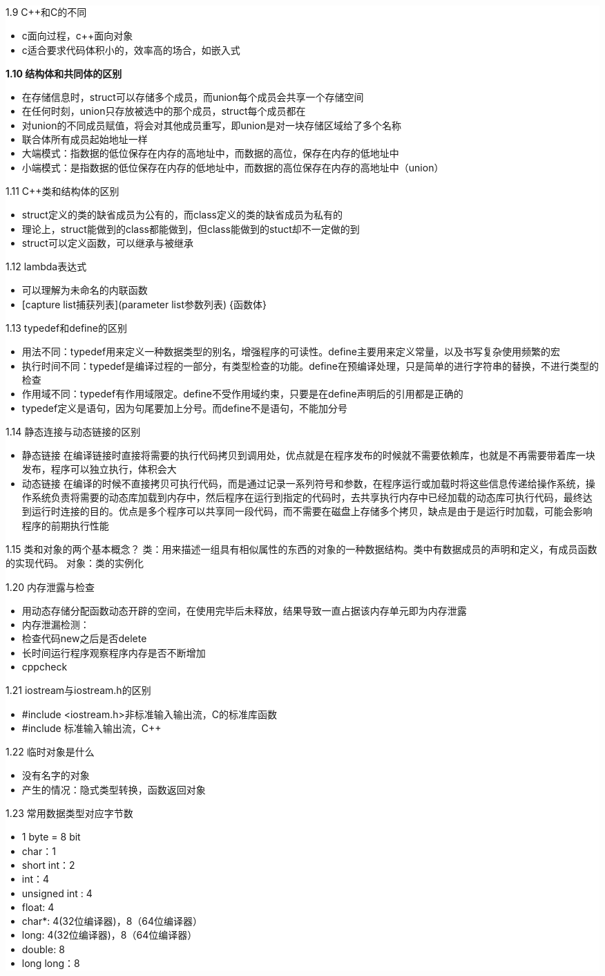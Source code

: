 1.9 C++和C的不同
- c面向过程，c++面向对象
- c适合要求代码体积小的，效率高的场合，如嵌入式

**1.10 结构体和共同体的区别**
- 在存储信息时，struct可以存储多个成员，而union每个成员会共享一个存储空间
- 在任何时刻，union只存放被选中的那个成员，struct每个成员都在
- 对union的不同成员赋值，将会对其他成员重写，即union是对一块存储区域给了多个名称
- 联合体所有成员起始地址一样
- 大端模式：指数据的低位保存在内存的高地址中，而数据的高位，保存在内存的低地址中
- 小端模式：是指数据的低位保存在内存的低地址中，而数据的高位保存在内存的高地址中（union）

1.11 C++类和结构体的区别
- struct定义的类的缺省成员为公有的，而class定义的类的缺省成员为私有的
- 理论上，struct能做到的class都能做到，但class能做到的stuct却不一定做的到
- struct可以定义函数，可以继承与被继承

1.12 lambda表达式
- 可以理解为未命名的内联函数
- [capture list捕获列表](parameter list参数列表) {函数体}

1.13 typedef和define的区别
- 用法不同：typedef用来定义一种数据类型的别名，增强程序的可读性。define主要用来定义常量，以及书写复杂使用频繁的宏
- 执行时间不同：typedef是编译过程的一部分，有类型检查的功能。define在预编译处理，只是简单的进行字符串的替换，不进行类型的检查
- 作用域不同：typedef有作用域限定。define不受作用域约束，只要是在define声明后的引用都是正确的
- typedef定义是语句，因为句尾要加上分号。而define不是语句，不能加分号

1.14 静态连接与动态链接的区别
- 静态链接
在编译链接时直接将需要的执行代码拷贝到调用处，优点就是在程序发布的时候就不需要依赖库，也就是不再需要带着库一块发布，程序可以独立执行，体积会大
- 动态链接
在编译的时候不直接拷贝可执行代码，而是通过记录一系列符号和参数，在程序运行或加载时将这些信息传递给操作系统，操作系统负责将需要的动态库加载到内存中，然后程序在运行到指定的代码时，去共享执行内存中已经加载的动态库可执行代码，最终达到运行时连接的目的。优点是多个程序可以共享同一段代码，而不需要在磁盘上存储多个拷贝，缺点是由于是运行时加载，可能会影响程序的前期执行性能

1.15 类和对象的两个基本概念？
类：用来描述一组具有相似属性的东西的对象的一种数据结构。类中有数据成员的声明和定义，有成员函数的实现代码。
对象：类的实例化

1.20 内存泄露与检查
- 用动态存储分配函数动态开辟的空间，在使用完毕后未释放，结果导致一直占据该内存单元即为内存泄露
- 内存泄漏检测：
 - 检查代码new之后是否delete
 - 长时间运行程序观察程序内存是否不断增加
 - cppcheck

1.21 iostream与iostream.h的区别
- #include <iostream.h>非标准输入输出流，C的标准库函数
- #include <iostream>标准输入输出流，C++

1.22 临时对象是什么
- 没有名字的对象
- 产生的情况：隐式类型转换，函数返回对象

1.23 常用数据类型对应字节数
- 1 byte = 8 bit
- char：1
- short int：2
- int：4
- unsigned int : 4
- float:  4
- char*: 4(32位编译器)，8（64位编译器）
- long: 4(32位编译器)，8（64位编译器）
- double:   8
- long long：8
